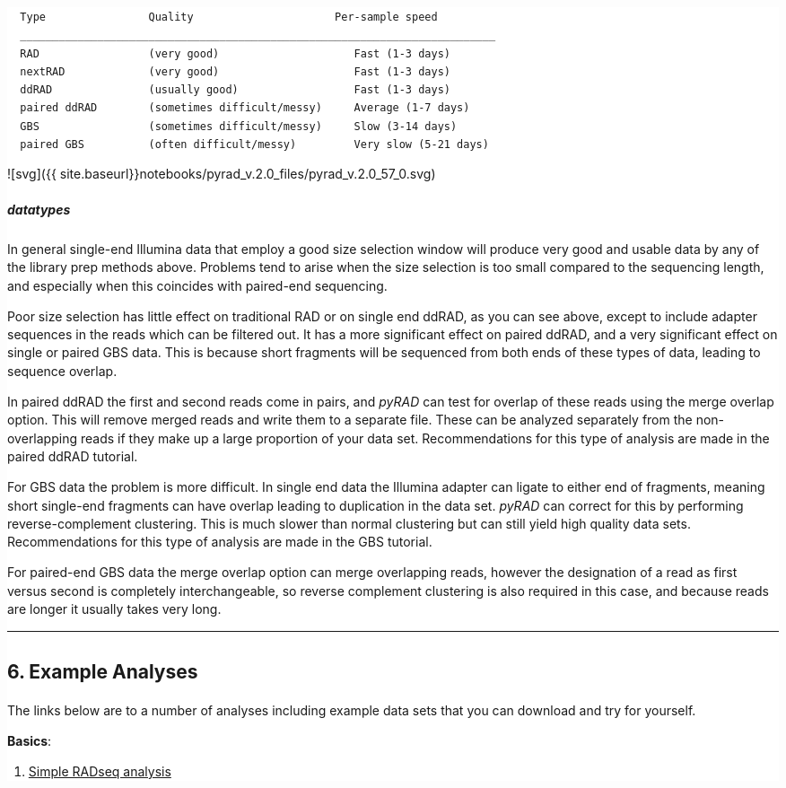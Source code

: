       Type                Quality                      Per-sample speed
      __________________________________________________________________________
      RAD                 (very good)                     Fast (1-3 days)
      nextRAD             (very good)                     Fast (1-3 days)
      ddRAD               (usually good)                  Fast (1-3 days)
      paired ddRAD        (sometimes difficult/messy)     Average (1-7 days)
      GBS                 (sometimes difficult/messy)     Slow (3-14 days)
      paired GBS          (often difficult/messy)         Very slow (5-21 days)

![svg]({{ site.baseurl}}notebooks/pyrad_v.2.0_files/pyrad_v.2.0_57_0.svg)


##### datatypes

In general single-end Illumina data that employ a good size selection window
will produce very good and usable data by any of the library prep methods above.
Problems tend to arise when the size selection is too small compared to the sequencing
length, and especially when this coincides with paired-end sequencing.

Poor size selection has little effect on traditional RAD or on single end ddRAD,
as you can see above, except to include adapter sequences in the reads which can
be filtered out. It has a more significant effect on paired ddRAD, and a very
significant effect on single or paired GBS data. This is because short fragments
will be sequenced from both ends of these types of data, leading to sequence
overlap.

In paired ddRAD the first and second reads come in pairs, and _pyRAD_ can test
for overlap of these reads using the merge overlap option. This will remove
merged reads and write them to a separate file. These can be analyzed separately
from the non-overlapping reads if they make up a large proportion of your data
set. Recommendations for this type of analysis are made in the paired ddRAD
tutorial.

For GBS data the problem is more difficult. In single end data the Illumina
adapter can ligate to either end of fragments, meaning short single-end
fragments can have overlap leading to duplication in the data set. _pyRAD_ can
correct for this by performing reverse-complement clustering. This is much
slower than normal clustering but can still yield high quality data sets. 
Recommendations for this type of analysis are made in the GBS tutorial.

For paired-end GBS data the merge overlap option can merge overlapping reads,
however the designation of a read as first versus second is completely 
interchangeable, so reverse complement clustering is also required in this case,
and because reads are longer it usually takes very long.

_________________________________  

## 6. Example Analyses 

The links below are to a number of analyses including example data sets that you
can download and try for yourself.

__Basics__:

1. [Simple RADseq analysis](http://goo.gl/WT5Fhc)
